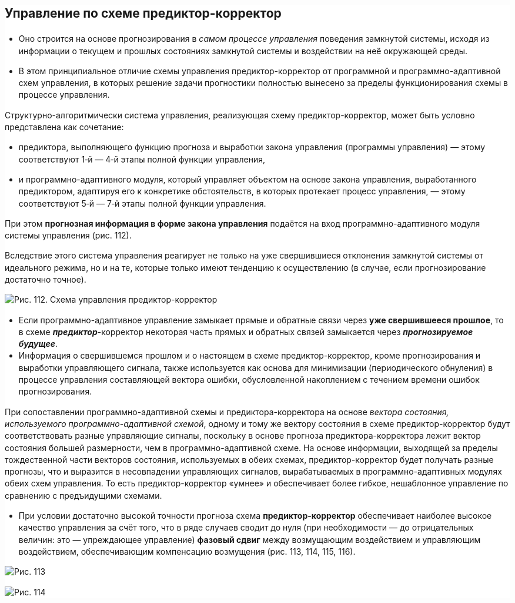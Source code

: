 ## Управление по схеме предиктор-корректор

- Оно строится на основе прогнозирования в *самом процессе управления* поведения замкнутой системы, исходя из информации о текущем и прошлых состояниях замкнутой системы и воздействии на неё окружающей среды.

- В этом принципиальное отличие схемы управления предиктор-корректор от программной и программно-адаптивной схем управления, в которых решение задачи прогностики полностью вынесено за пределы функционирования схемы в процессе управления.

Структурно-алгоритмически система управления, реализующая схему предиктор-корректор, может быть условно представлена как сочетание:

- предиктора, выполняющего функцию прогноза и выработки закона управления (программы управления) — этому соответствуют 1‑й — 4‑й этапы полной функции управления,

- и программно-адаптивного модуля, который управляет объектом на основе закона управления, выработанного предиктором, адаптируя его к конкретике обстоятельств, в которых протекает процесс управления, — этому соответствуют 5‑й — 7‑й этапы полной функции управления.

При этом **прогнозная информация в форме закона управления** подаётся на вход программно-адаптивного модуля системы управления (рис. 112).

Вследствие этого система управления реагирует не только на уже свершившиеся отклонения замкнутой системы от идеального режима, но и на те, которые только имеют тенденцию к осуществлению (в случае, если прогнозирование достаточно точное). 

![Рис. 112. Схема управления предиктор-корректор](112.png)

- Если программно-адаптивное управление замыкает прямые и обратные связи через **уже свершившееся прошлое**, то в схеме ***предиктор***-корректор некоторая часть прямых и обратных связей замыкается через ***прогнозируемое будущее***. 
- Информация о свершившемся прошлом и о настоящем в схеме предиктор-корректор, кроме прогнозирования и выработки управляющего сигнала, также используется как основа для минимизации (периодического обнуления) в процессе управления составляющей вектора ошибки, обусловленной накоплением с течением времени ошибок прогнозирования.

При сопоставлении программно-адаптивной схемы и предиктора-корректора на основе *вектора состояния, используемого программно-адаптивной схемой*, одному и тому же вектору состояния в схеме предиктор-корректор будут соответствовать разные управляющие сигналы, поскольку в основе прогноза предиктора-корректора лежит вектор состояния большей размерности, чем в программно-адаптивной схеме. На основе информации, выходящей за пределы тождественной части векторов состояния, используемых в обеих схемах, предиктор-корректор будет получать разные прогнозы, что и выразится в несовпадении управляющих сигналов, вырабатываемых в программно-адаптивных модулях обеих схем управления. То есть предиктор-корректор «умнее» и обеспечивает более гибкое, нешаблонное управление по сравнению с предъидущими схемами.


- При условии достаточно высокой точности прогноза схема **предиктор-корректор** обеспечивает наиболее высокое качество управления за счёт того, что в ряде случаев сводит до нуля (при необходимости — до отрицательных величин: это — упреждающее управление) **фазовый сдвиг** между возмущающим воздействием и управляющим воздействием, обеспечивающим компенсацию возмущения (рис. 113, 114, 115, 116). 

![Рис. 113](113.png)

![Рис. 114](114.png)
